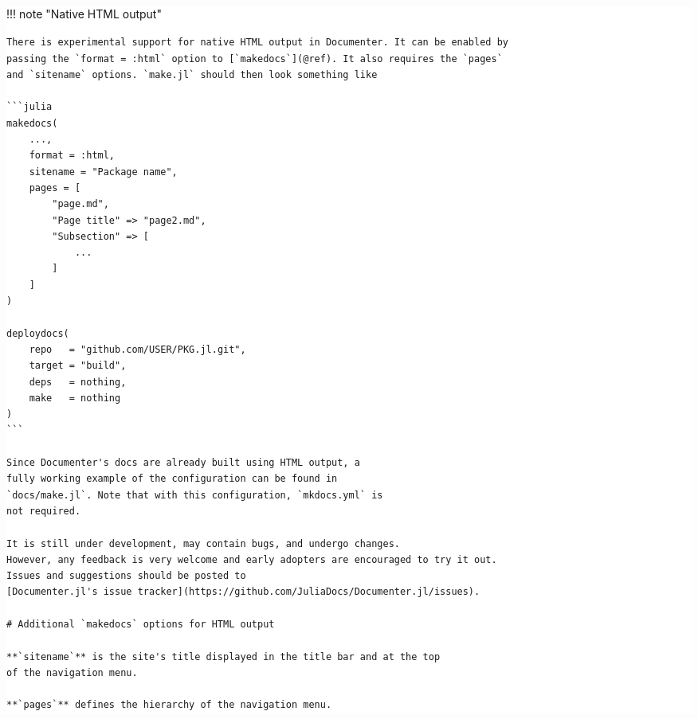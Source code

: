 !!! note "Native HTML output"

    There is experimental support for native HTML output in Documenter. It can be enabled by
    passing the `format = :html` option to [`makedocs`](@ref). It also requires the `pages`
    and `sitename` options. `make.jl` should then look something like

    ```julia
    makedocs(
        ...,
        format = :html,
        sitename = "Package name",
        pages = [
            "page.md",
            "Page title" => "page2.md",
            "Subsection" => [
                ...
            ]
        ]
    )

    deploydocs(
        repo   = "github.com/USER/PKG.jl.git",
        target = "build",
        deps   = nothing,
        make   = nothing
    )
    ```

    Since Documenter's docs are already built using HTML output, a
    fully working example of the configuration can be found in
    `docs/make.jl`. Note that with this configuration, `mkdocs.yml` is
    not required.

    It is still under development, may contain bugs, and undergo changes.
    However, any feedback is very welcome and early adopters are encouraged to try it out.
    Issues and suggestions should be posted to
    [Documenter.jl's issue tracker](https://github.com/JuliaDocs/Documenter.jl/issues).

    # Additional `makedocs` options for HTML output

    **`sitename`** is the site's title displayed in the title bar and at the top
    of the navigation menu.

    **`pages`** defines the hierarchy of the navigation menu.
